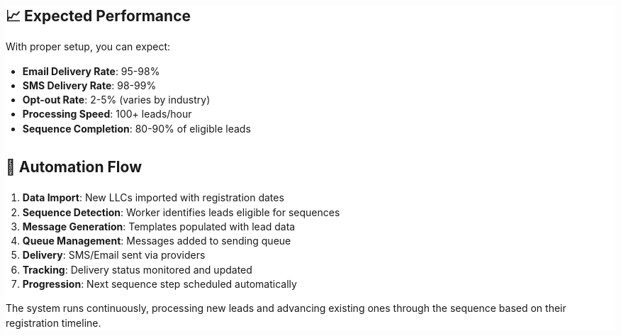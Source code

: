 ## 📈 Expected Performance

With proper setup, you can expect:
- **Email Delivery Rate**: 95-98%
- **SMS Delivery Rate**: 98-99%
- **Opt-out Rate**: 2-5% (varies by industry)
- **Processing Speed**: 100+ leads/hour
- **Sequence Completion**: 80-90% of eligible leads

## 🔄 Automation Flow

1. **Data Import**: New LLCs imported with registration dates
2. **Sequence Detection**: Worker identifies leads eligible for sequences
3. **Message Generation**: Templates populated with lead data
4. **Queue Management**: Messages added to sending queue
5. **Delivery**: SMS/Email sent via providers
6. **Tracking**: Delivery status monitored and updated
7. **Progression**: Next sequence step scheduled automatically

The system runs continuously, processing new leads and advancing existing ones through the sequence based on their registration timeline.
